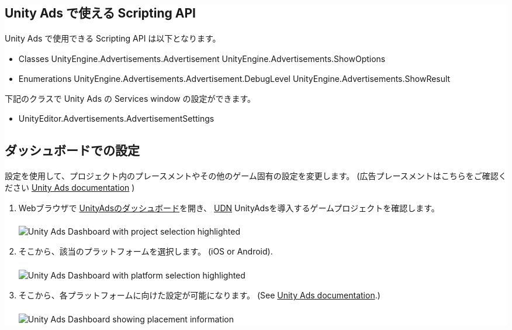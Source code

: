
## Unity Ads で使える Scripting API
Unity Ads で使用できる Scripting API は以下となります。

- Classes
UnityEngine.Advertisements.Advertisement
UnityEngine.Advertisements.ShowOptions

- Enumerations
UnityEngine.Advertisements.Advertisement.DebugLevel
UnityEngine.Advertisements.ShowResult

下記のクラスで Unity Ads の Services window の設定ができます。

- UnityEditor.Advertisements.AdvertisementSettings

## ダッシュボードでの設定

設定を使用して、プロジェクト内のプレースメントやその他のゲーム固有の設定を変更します。 (広告プレースメントはこちらをご確認ください [Unity Ads documentation](http://unityads.unity3d.com/help/monetization/placements) )

1. Webブラウザで [UnityAdsのダッシュボード](https://dashboard.unityads.unity3d.com/)を開き、 [UDN](https://id.unity.com/account/new) UnityAdsを導入するゲームプロジェクトを確認します。 <br/> <br/>
    ![Unity Ads Dashboard with project selection highlighted](https://docs.unity3d.com/uploads/Main/DashSelectProject.png "Unity Ads Dashboard with project selection highlighted")

2. そこから、該当のプラットフォームを選択します。 (iOS or Android). <br/><br/>
    ![Unity Ads Dashboard with platform selection highlighted](https://docs.unity3d.com/uploads/Main/DashSelectStore.png "Unity Ads Dashboard with platform selection highlighted")

3. そこから、各プラットフォームに向けた設定が可能になります。 (See [Unity Ads documentation](http://unityads.unity3d.com/help/monetization/placements).) <br/><br/>
    ![Unity Ads Dashboard showing placement information](https://docs.unity3d.com/uploads/Main/DashSelectPlacement.png "Unity Ads Dashboard showing placement information")
